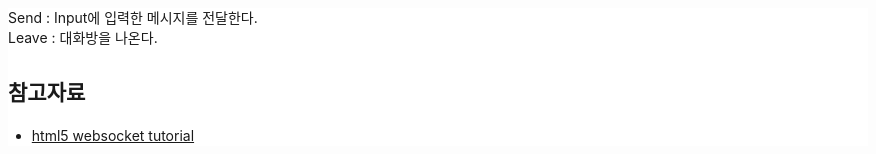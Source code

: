 
 Send : Input에 입력한 메시지를 전달한다.  
Leave : 대화방을 나온다.  

## 참고자료

- [html5 websocket tutorial](https://www.tutorialspoint.com/html5/html5_websocket.htm)